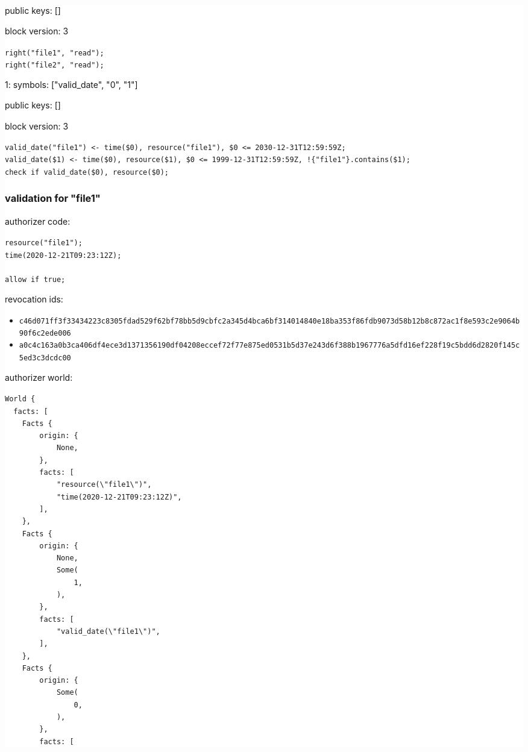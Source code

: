 public keys: []

block version: 3

```
right("file1", "read");
right("file2", "read");
```

1:
symbols: ["valid_date", "0", "1"]

public keys: []

block version: 3

```
valid_date("file1") <- time($0), resource("file1"), $0 <= 2030-12-31T12:59:59Z;
valid_date($1) <- time($0), resource($1), $0 <= 1999-12-31T12:59:59Z, !{"file1"}.contains($1);
check if valid_date($0), resource($0);
```

### validation for "file1"

authorizer code:
```
resource("file1");
time(2020-12-21T09:23:12Z);

allow if true;
```

revocation ids:
- `c46d071ff3f33434223c8305fdad529f62bf78bb5d9cbfc2a345d4bca6bf314014840e18ba353f86fdb9073d58b12b8c872ac1f8e593c2e9064b90f6c2ede006`
- `a0c4c163a0b3ca406df4ece3d1371356190df04208eccef72f77e875ed0531b5d37e243d6f388b1967776a5dfd16ef228f19c5bdd6d2820f145c5ed3c3dcdc00`

authorizer world:
```
World {
  facts: [
    Facts {
        origin: {
            None,
        },
        facts: [
            "resource(\"file1\")",
            "time(2020-12-21T09:23:12Z)",
        ],
    },
    Facts {
        origin: {
            None,
            Some(
                1,
            ),
        },
        facts: [
            "valid_date(\"file1\")",
        ],
    },
    Facts {
        origin: {
            Some(
                0,
            ),
        },
        facts: [
```